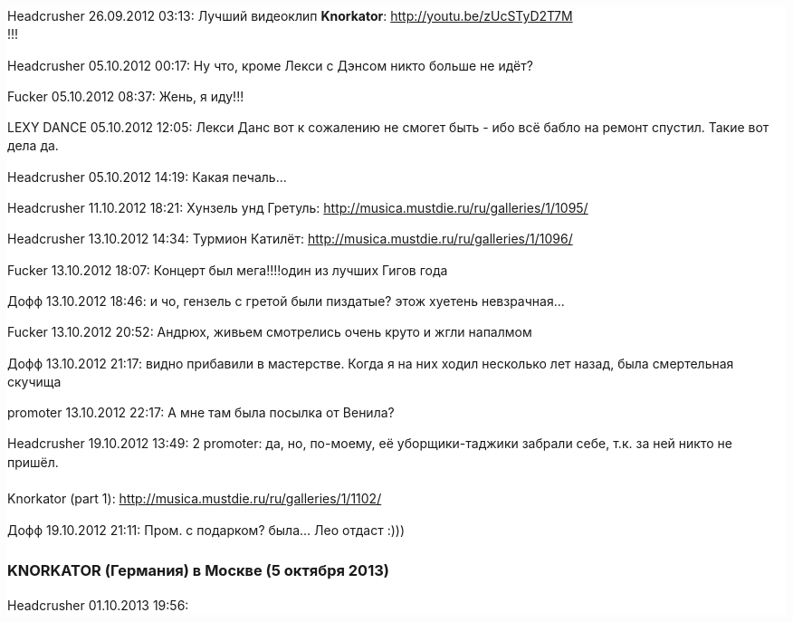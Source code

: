 Headcrusher 26.09.2012 03:13:
Лучший видеоклип <B>Knorkator</B>: <A HREF="http://youtu.be/zUcSTyD2T7M" TARGET="_blank">http://youtu.be/zUcSTyD2T7M</A><BR>!!!

Headcrusher 05.10.2012 00:17:
Ну что, кроме Лекси с Дэнсом никто больше не идёт?

Fucker 05.10.2012 08:37:
Жень, я иду!!!<BR>

LEXY DANCE 05.10.2012 12:05:
Лекси Данс вот к сожалению не смогет быть - ибо всё бабло на ремонт спустил. Такие вот дела да. 

Headcrusher 05.10.2012 14:19:
Какая печаль...

Headcrusher 11.10.2012 18:21:
Хунзель унд Гретуль: <A HREF="http://musica.mustdie.ru/ru/galleries/1/1095/" TARGET="_blank">http://musica.mustdie.ru/ru/galleries/1/1095/</A>

Headcrusher 13.10.2012 14:34:
Турмион Катилёт: <A HREF="http://musica.mustdie.ru/ru/galleries/1/1096/" TARGET="_blank">http://musica.mustdie.ru/ru/galleries/1/1096/</A>

Fucker 13.10.2012 18:07:
Концерт был мега!!!!один из лучших Гигов года 

Дофф 13.10.2012 18:46:
и чо, гензель с гретой были пиздатые? этож хуетень невзрачная...

Fucker 13.10.2012 20:52:
Андрюх, живьем смотрелись очень круто и жгли напалмом

Дофф 13.10.2012 21:17:
видно прибавили в мастерстве. Когда я на них ходил несколько лет назад, была смертельная скучища

promoter 13.10.2012 22:17:
А мне там была посылка от Венила?

Headcrusher 19.10.2012 13:49:
2 promoter: да, но, по-моему, её уборщики-таджики забрали себе, т.к. за ней никто не пришёл.<BR><BR>Knorkator (part 1): <A HREF="http://musica.mustdie.ru/ru/galleries/1/1102/" TARGET="_blank">http://musica.mustdie.ru/ru/galleries/1/1102/</A>

Дофф 19.10.2012 21:11:
Пром. с подарком? была... Лео отдаст :)))


### KNORKATOR (Германия) в Москве (5 октября 2013)

Headcrusher 01.10.2013 19:56: